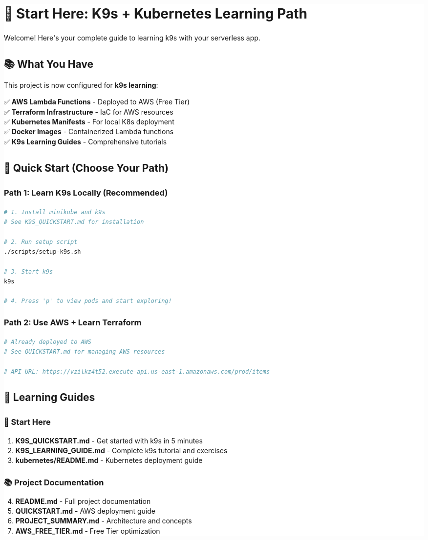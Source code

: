 # 🎯 Start Here: K9s + Kubernetes Learning Path

Welcome! Here's your complete guide to learning k9s with your serverless app.

## 📚 What You Have

This project is now configured for **k9s learning**:

✅ **AWS Lambda Functions** - Deployed to AWS (Free Tier)  
✅ **Terraform Infrastructure** - IaC for AWS resources  
✅ **Kubernetes Manifests** - For local K8s deployment  
✅ **Docker Images** - Containerized Lambda functions  
✅ **K9s Learning Guides** - Comprehensive tutorials  

## 🚀 Quick Start (Choose Your Path)

### Path 1: Learn K9s Locally (Recommended)

```bash
# 1. Install minikube and k9s
# See K9S_QUICKSTART.md for installation

# 2. Run setup script
./scripts/setup-k9s.sh

# 3. Start k9s
k9s

# 4. Press 'p' to view pods and start exploring!
```

### Path 2: Use AWS + Learn Terraform

```bash
# Already deployed to AWS
# See QUICKSTART.md for managing AWS resources

# API URL: https://vzilkz4t52.execute-api.us-east-1.amazonaws.com/prod/items
```

## 📖 Learning Guides

### 🌟 Start Here
1. **K9S_QUICKSTART.md** - Get started with k9s in 5 minutes
2. **K9S_LEARNING_GUIDE.md** - Complete k9s tutorial and exercises
3. **kubernetes/README.md** - Kubernetes deployment guide

### 📚 Project Documentation
4. **README.md** - Full project documentation
5. **QUICKSTART.md** - AWS deployment guide
6. **PROJECT_SUMMARY.md** - Architecture and concepts
7. **AWS_FREE_TIER.md** - Free Tier optimization
